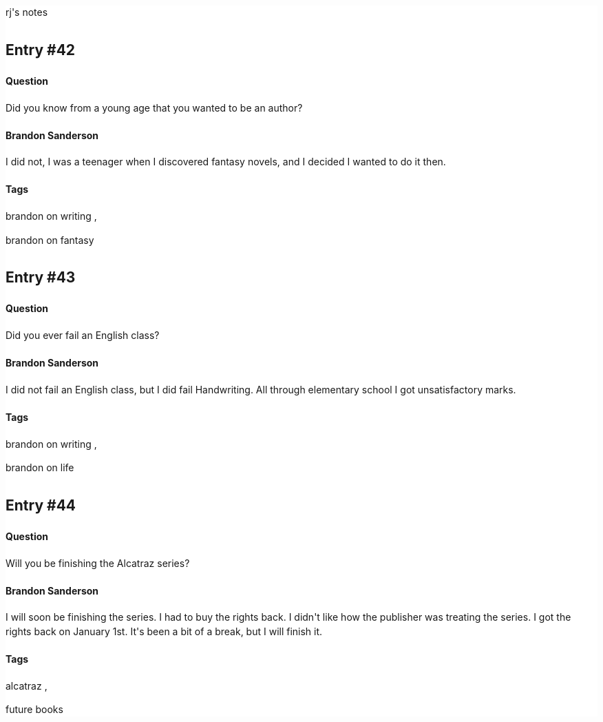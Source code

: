 rj's notes

## Entry #42

#### Question

Did you know from a young age that you wanted to be an author?

#### Brandon Sanderson

I did not, I was a teenager when I discovered fantasy novels, and I decided I wanted to do it then.

#### Tags

brandon on writing
,

brandon on fantasy

## Entry #43

#### Question

Did you ever fail an English class?

#### Brandon Sanderson

I did not fail an English class, but I did fail Handwriting. All through elementary school I got unsatisfactory marks.

#### Tags

brandon on writing
,

brandon on life

## Entry #44

#### Question

Will you be finishing the Alcatraz series?

#### Brandon Sanderson

I will soon be finishing the series. I had to buy the rights back. I didn't like how the publisher was treating the series. I got the rights back on January 1st. It's been a bit of a break, but I will finish it.

#### Tags

alcatraz
,

future books
